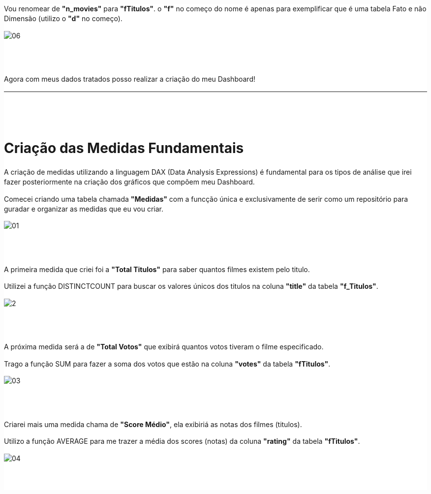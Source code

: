 Vou renomear de <b>"n_movies"</b> para <b>"fTitulos"</b>. o <b>"f"</b> no começo do nome é apenas para exemplificar que é uma tabela Fato e não Dimensão (utilizo o <b>"d"</b> no começo).

![06](https://github.com/user-attachments/assets/c81d823c-5ae2-4fd6-bb0d-e1ae749b38a5)

<br>
<br>

Agora com meus dados tratados posso realizar a criação do meu Dashboard!

<hr>
<br>
<br>

<h1>Criação das Medidas Fundamentais</h1>

A criação de medidas utilizando a linguagem DAX (Data Analysis Expressions) é fundamental para os tipos de análise que irei fazer posteriormente na criação dos gráficos que compõem meu Dashboard.

Comecei criando uma tabela chamada <b>"Medidas"</b> com a funcção única e exclusivamente de serir como um repositório para guradar e organizar as medidas que eu vou criar.

![01](https://github.com/user-attachments/assets/04e9d59f-a818-40ef-a80a-eb4b8be0721c)

<br>
<br>

A primeira medida que criei foi a <b>"Total Titulos"</b> para saber quantos filmes existem pelo titulo.

Utilizei a função DISTINCTCOUNT para buscar os valores únicos dos titulos na coluna <b>"title"</b> da tabela <b>"f_Titulos"</b>.

![2](https://github.com/user-attachments/assets/91c5987c-087f-40a3-9fcb-594b4fe5b479)

<br>
<br>

A próxima medida será a de <b>"Total Votos"</b> que exibirá quantos votos tiveram o filme especificado.

Trago a função SUM para fazer a soma dos votos que estão na coluna <b>"votes"</b> da tabela <b>"fTitulos"</b>.

![03](https://github.com/user-attachments/assets/eb1b6fe1-cc34-47e8-80d3-dd1c57e9d7bc)

<br>
<br>

Criarei mais uma medida chama de <b>"Score Médio"</b>, ela exibiriá as notas dos filmes (titulos).

Utilizo a função AVERAGE para me trazer a média dos scores (notas) da coluna <b>"rating"</b> da tabela <b>"fTitulos"</b>.

![04](https://github.com/user-attachments/assets/cc28d2a9-96e7-429b-8891-ad71ea9799d4)

<br>
<br>
